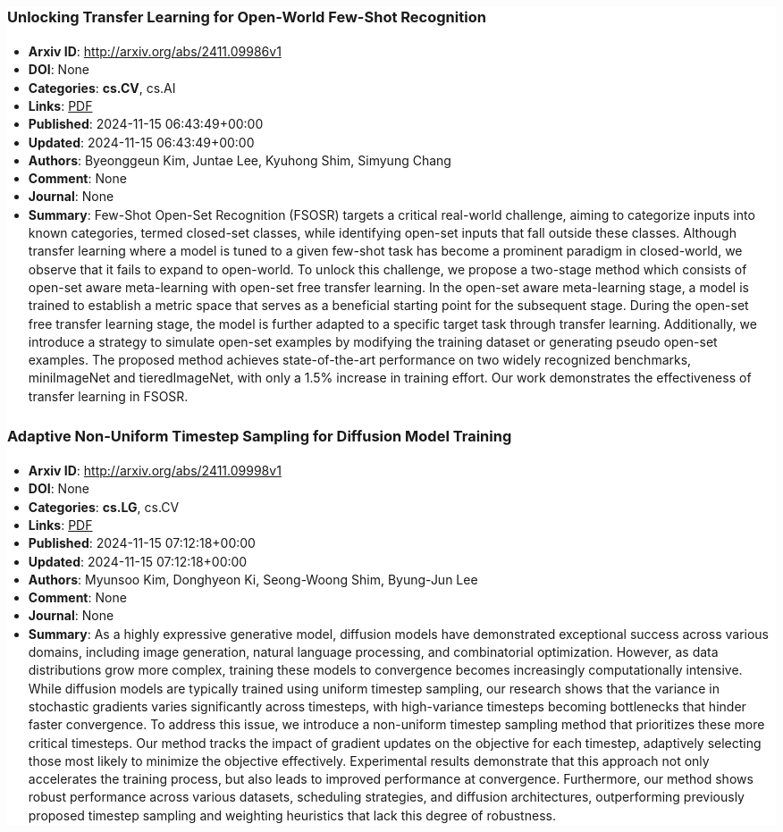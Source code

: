

### Unlocking Transfer Learning for Open-World Few-Shot Recognition
- **Arxiv ID**: http://arxiv.org/abs/2411.09986v1
- **DOI**: None
- **Categories**: **cs.CV**, cs.AI
- **Links**: [PDF](http://arxiv.org/pdf/2411.09986v1)
- **Published**: 2024-11-15 06:43:49+00:00
- **Updated**: 2024-11-15 06:43:49+00:00
- **Authors**: Byeonggeun Kim, Juntae Lee, Kyuhong Shim, Simyung Chang
- **Comment**: None
- **Journal**: None
- **Summary**: Few-Shot Open-Set Recognition (FSOSR) targets a critical real-world challenge, aiming to categorize inputs into known categories, termed closed-set classes, while identifying open-set inputs that fall outside these classes. Although transfer learning where a model is tuned to a given few-shot task has become a prominent paradigm in closed-world, we observe that it fails to expand to open-world. To unlock this challenge, we propose a two-stage method which consists of open-set aware meta-learning with open-set free transfer learning. In the open-set aware meta-learning stage, a model is trained to establish a metric space that serves as a beneficial starting point for the subsequent stage. During the open-set free transfer learning stage, the model is further adapted to a specific target task through transfer learning. Additionally, we introduce a strategy to simulate open-set examples by modifying the training dataset or generating pseudo open-set examples. The proposed method achieves state-of-the-art performance on two widely recognized benchmarks, miniImageNet and tieredImageNet, with only a 1.5\% increase in training effort. Our work demonstrates the effectiveness of transfer learning in FSOSR.



### Adaptive Non-Uniform Timestep Sampling for Diffusion Model Training
- **Arxiv ID**: http://arxiv.org/abs/2411.09998v1
- **DOI**: None
- **Categories**: **cs.LG**, cs.CV
- **Links**: [PDF](http://arxiv.org/pdf/2411.09998v1)
- **Published**: 2024-11-15 07:12:18+00:00
- **Updated**: 2024-11-15 07:12:18+00:00
- **Authors**: Myunsoo Kim, Donghyeon Ki, Seong-Woong Shim, Byung-Jun Lee
- **Comment**: None
- **Journal**: None
- **Summary**: As a highly expressive generative model, diffusion models have demonstrated exceptional success across various domains, including image generation, natural language processing, and combinatorial optimization. However, as data distributions grow more complex, training these models to convergence becomes increasingly computationally intensive. While diffusion models are typically trained using uniform timestep sampling, our research shows that the variance in stochastic gradients varies significantly across timesteps, with high-variance timesteps becoming bottlenecks that hinder faster convergence. To address this issue, we introduce a non-uniform timestep sampling method that prioritizes these more critical timesteps. Our method tracks the impact of gradient updates on the objective for each timestep, adaptively selecting those most likely to minimize the objective effectively. Experimental results demonstrate that this approach not only accelerates the training process, but also leads to improved performance at convergence. Furthermore, our method shows robust performance across various datasets, scheduling strategies, and diffusion architectures, outperforming previously proposed timestep sampling and weighting heuristics that lack this degree of robustness.
